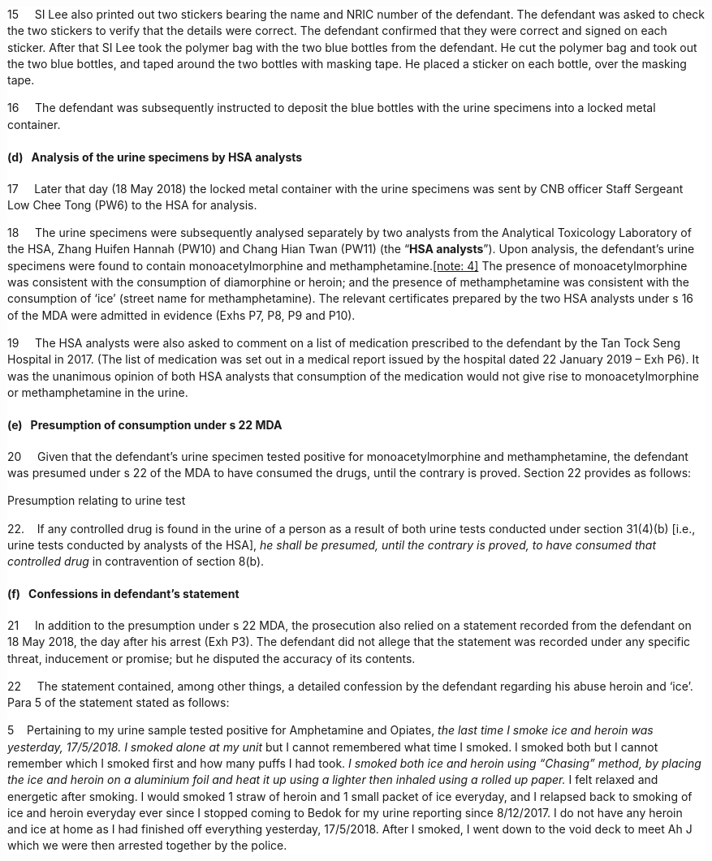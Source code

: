 15     SI Lee also printed out two stickers bearing the name and NRIC number of the defendant. The defendant was asked to check the two stickers to verify that the details were correct. The defendant confirmed that they were correct and signed on each sticker. After that SI Lee took the polymer bag with the two blue bottles from the defendant. He cut the polymer bag and took out the two blue bottles, and taped around the two bottles with masking tape. He placed a sticker on each bottle, over the masking tape.

16     The defendant was subsequently instructed to deposit the blue bottles with the urine specimens into a locked metal container.

#### (d)   Analysis of the urine specimens by HSA analysts

17     Later that day (18 May 2018) the locked metal container with the urine specimens was sent by CNB officer Staff Sergeant Low Chee Tong (PW6) to the HSA for analysis.

18     The urine specimens were subsequently analysed separately by two analysts from the Analytical Toxicology Laboratory of the HSA, Zhang Huifen Hannah (PW10) and Chang Hian Twan (PW11) (the “**HSA analysts**”). Upon analysis, the defendant’s urine specimens were found to contain monoacetylmorphine and methamphetamine.[\[note: 4\]](#Ftn_4) The presence of monoacetylmorphine was consistent with the consumption of diamorphine or heroin; and the presence of methamphetamine was consistent with the consumption of ‘ice’ (street name for methamphetamine). The relevant certificates prepared by the two HSA analysts under s 16 of the MDA were admitted in evidence (Exhs P7, P8, P9 and P10).

19     The HSA analysts were also asked to comment on a list of medication prescribed to the defendant by the Tan Tock Seng Hospital in 2017. (The list of medication was set out in a medical report issued by the hospital dated 22 January 2019 – Exh P6). It was the unanimous opinion of both HSA analysts that consumption of the medication would not give rise to monoacetylmorphine or methamphetamine in the urine.

#### (e)   Presumption of consumption under s 22 MDA

20     Given that the defendant’s urine specimen tested positive for monoacetylmorphine and methamphetamine, the defendant was presumed under s 22 of the MDA to have consumed the drugs, until the contrary is proved. Section 22 provides as follows:

Presumption relating to urine test

22.    If any controlled drug is found in the urine of a person as a result of both urine tests conducted under section 31(4)(b) \[i.e., urine tests conducted by analysts of the HSA\], _he shall be presumed, until the contrary is proved, to have consumed that controlled drug_ in contravention of section 8(b).

#### (f)   Confessions in defendant’s statement

21     In addition to the presumption under s 22 MDA, the prosecution also relied on a statement recorded from the defendant on 18 May 2018, the day after his arrest (Exh P3). The defendant did not allege that the statement was recorded under any specific threat, inducement or promise; but he disputed the accuracy of its contents.

22     The statement contained, among other things, a detailed confession by the defendant regarding his abuse heroin and ‘ice’. Para 5 of the statement stated as follows:

5    Pertaining to my urine sample tested positive for Amphetamine and Opiates, _the last time I smoke ice and heroin was yesterday, 17/5/2018. I smoked alone at my unit_ but I cannot remembered what time I smoked. I smoked both but I cannot remember which I smoked first and how many puffs I had took. _I smoked both ice and heroin using “Chasing” method, by placing the ice and heroin on a aluminium foil and heat it up using a lighter then inhaled using a rolled up paper._ I felt relaxed and energetic after smoking. I would smoked 1 straw of heroin and 1 small packet of ice everyday, and I relapsed back to smoking of ice and heroin everyday ever since I stopped coming to Bedok for my urine reporting since 8/12/2017. I do not have any heroin and ice at home as I had finished off everything yesterday, 17/5/2018. After I smoked, I went down to the void deck to meet Ah J which we were then arrested together by the police.
